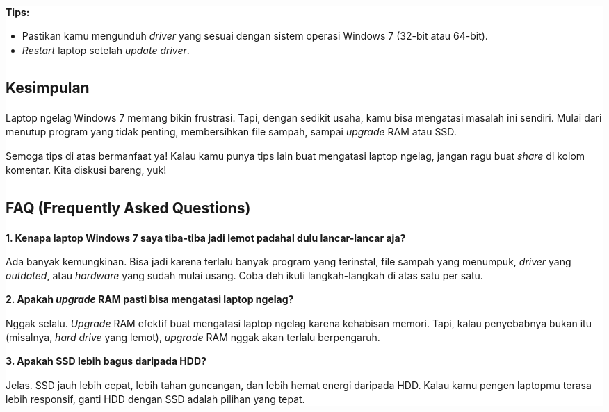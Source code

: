 
**Tips:**

- Pastikan kamu mengunduh _driver_ yang sesuai dengan sistem operasi Windows 7 (32-bit atau 64-bit).
- _Restart_ laptop setelah _update driver_.

## Kesimpulan

Laptop ngelag Windows 7 memang bikin frustrasi. Tapi, dengan sedikit usaha, kamu bisa mengatasi masalah ini sendiri. Mulai dari menutup program yang tidak penting, membersihkan file sampah, sampai _upgrade_ RAM atau SSD.

Semoga tips di atas bermanfaat ya! Kalau kamu punya tips lain buat mengatasi laptop ngelag, jangan ragu buat _share_ di kolom komentar. Kita diskusi bareng, yuk!

## FAQ (Frequently Asked Questions)

**1\. Kenapa laptop Windows 7 saya tiba-tiba jadi lemot padahal dulu lancar-lancar aja?**

Ada banyak kemungkinan. Bisa jadi karena terlalu banyak program yang terinstal, file sampah yang menumpuk, _driver_ yang _outdated_, atau _hardware_ yang sudah mulai usang. Coba deh ikuti langkah-langkah di atas satu per satu.

**2\. Apakah _upgrade_ RAM pasti bisa mengatasi laptop ngelag?**

Nggak selalu. _Upgrade_ RAM efektif buat mengatasi laptop ngelag karena kehabisan memori. Tapi, kalau penyebabnya bukan itu (misalnya, _hard drive_ yang lemot), _upgrade_ RAM nggak akan terlalu berpengaruh.

**3\. Apakah SSD lebih bagus daripada HDD?**

Jelas. SSD jauh lebih cepat, lebih tahan guncangan, dan lebih hemat energi daripada HDD. Kalau kamu pengen laptopmu terasa lebih responsif, ganti HDD dengan SSD adalah pilihan yang tepat.
